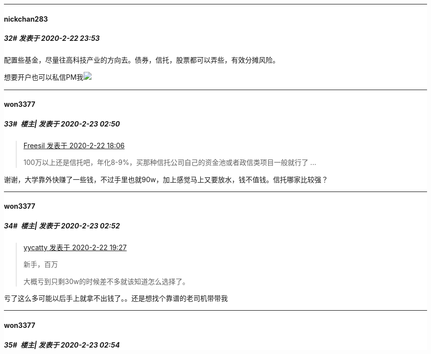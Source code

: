 




*****

####  nickchan283  
##### 32#       发表于 2020-2-22 23:53




配置些基金，尽量往高科技产业的方向去。债券，信托，股票都可以弄些，有效分摊风险。

想要开户也可以私信PM我<img src="https://static.saraba1st.com/image/smiley/face2017/037.png" referrerpolicy="no-referrer">







*****

####  won3377  
##### 33#         楼主| 发表于 2020-2-23 02:50



<blockquote><a href="httphttps://bbs.saraba1st.com/2b/forum.php?mod=redirect&amp;goto=findpost&amp;pid=46491940&amp;ptid=1915170" target="_blank">Freesil 发表于 2020-2-22 18:06</a>

100万以上还是信托吧，年化8-9%，买那种信托公司自己的资金池或者政信类项目一般就行了 ...</blockquote>
谢谢，大学靠外快赚了一些钱，不过手里也就90w，加上感觉马上又要放水，钱不值钱。信托哪家比较强？







*****

####  won3377  
##### 34#         楼主| 发表于 2020-2-23 02:52



<blockquote><a href="httphttps://bbs.saraba1st.com/2b/forum.php?mod=redirect&amp;goto=findpost&amp;pid=46492679&amp;ptid=1915170" target="_blank">yycatty 发表于 2020-2-22 19:27</a>

新手，百万

大概亏到只剩30w的时候差不多就该知道怎么选择了。</blockquote>
亏了这么多可能以后手上就拿不出钱了。。还是想找个靠谱的老司机带带我







*****

####  won3377  
##### 35#         楼主| 发表于 2020-2-23 02:54
